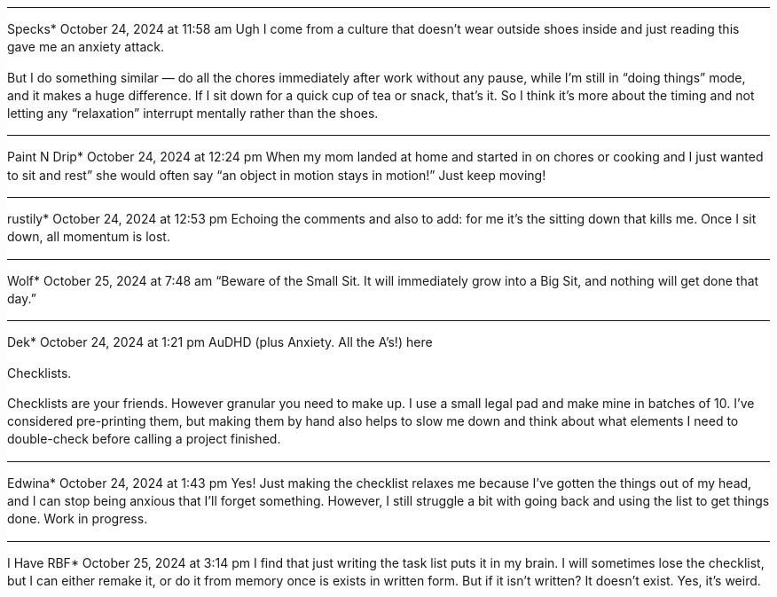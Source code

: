 
---
Specks*
October 24, 2024 at 11:58 am
Ugh I come from a culture that doesn’t wear outside shoes inside and just reading this gave me an anxiety attack.

But I do something similar — do all the chores immediately after work without any pause, while I’m still in “doing things” mode, and it makes a huge difference. If I sit down for a quick cup of tea or snack, that’s it. So I think it’s more about the timing and not letting any “relaxation” interrupt mentally rather than the shoes.


---
Paint N Drip*
October 24, 2024 at 12:24 pm
When my mom landed at home and started in on chores or cooking and I just wanted to sit and rest” she would often say “an object in motion stays in motion!”
Just keep moving!


---
rustily*
October 24, 2024 at 12:53 pm
Echoing the comments and also to add: for me it’s the sitting down that kills me. Once I sit down, all momentum is lost.


---
Wolf*
October 25, 2024 at 7:48 am
“Beware of the Small Sit. It will immediately grow into a Big Sit, and nothing will get done that day.”


---
Dek*
October 24, 2024 at 1:21 pm
AuDHD (plus Anxiety. All the A’s!) here

Checklists.

Checklists are your friends. However granular you need to make up. I use a small legal pad and make mine in batches of 10. I’ve considered pre-printing them, but making them by hand also helps to slow me down and think about what elements I need to double-check before calling a project finished.


---
Edwina*
October 24, 2024 at 1:43 pm
Yes! Just making the checklist relaxes me because I’ve gotten the things out of my head, and I can stop being anxious that I’ll forget something. However, I still struggle a bit with going back and using the list to get things done. Work in progress.


---
I Have RBF*
October 25, 2024 at 3:14 pm
I find that just writing the task list puts it in my brain. I will sometimes lose the checklist, but I can either remake it, or do it from memory once is exists in written form. But if it isn’t written? It doesn’t exist. Yes, it’s weird.

